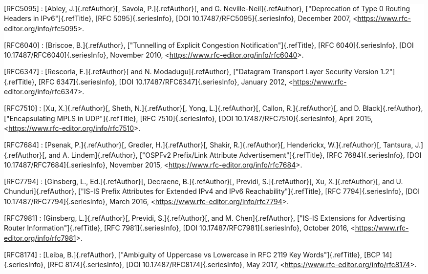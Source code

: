 \[RFC5095\]
:   [Abley, J.]{.refAuthor}[, Savola, P.]{.refAuthor}[, and G.
    Neville-Neil]{.refAuthor}, [\"Deprecation of Type 0 Routing Headers
    in IPv6\"]{.refTitle}, [RFC 5095]{.seriesInfo}, [DOI
    10.17487/RFC5095]{.seriesInfo}, December 2007,
    \<<https://www.rfc-editor.org/info/rfc5095>\>.

\[RFC6040\]
:   [Briscoe, B.]{.refAuthor}, [\"Tunnelling of Explicit Congestion
    Notification\"]{.refTitle}, [RFC 6040]{.seriesInfo}, [DOI
    10.17487/RFC6040]{.seriesInfo}, November 2010,
    \<<https://www.rfc-editor.org/info/rfc6040>\>.

\[RFC6347\]
:   [Rescorla, E.]{.refAuthor}[ and N. Modadugu]{.refAuthor},
    [\"Datagram Transport Layer Security Version 1.2\"]{.refTitle}, [RFC
    6347]{.seriesInfo}, [DOI 10.17487/RFC6347]{.seriesInfo}, January
    2012, \<<https://www.rfc-editor.org/info/rfc6347>\>.

\[RFC7510\]
:   [Xu, X.]{.refAuthor}[, Sheth, N.]{.refAuthor}[,
    Yong, L.]{.refAuthor}[, Callon, R.]{.refAuthor}[, and D.
    Black]{.refAuthor}, [\"Encapsulating MPLS in UDP\"]{.refTitle}, [RFC
    7510]{.seriesInfo}, [DOI 10.17487/RFC7510]{.seriesInfo}, April 2015,
    \<<https://www.rfc-editor.org/info/rfc7510>\>.

\[RFC7684\]
:   [Psenak, P.]{.refAuthor}[, Gredler, H.]{.refAuthor}[,
    Shakir, R.]{.refAuthor}[, Henderickx, W.]{.refAuthor}[,
    Tantsura, J.]{.refAuthor}[, and A. Lindem]{.refAuthor}, [\"OSPFv2
    Prefix/Link Attribute Advertisement\"]{.refTitle}, [RFC
    7684]{.seriesInfo}, [DOI 10.17487/RFC7684]{.seriesInfo}, November
    2015, \<<https://www.rfc-editor.org/info/rfc7684>\>.

\[RFC7794\]
:   [Ginsberg, L., Ed.]{.refAuthor}[, Decraene, B.]{.refAuthor}[,
    Previdi, S.]{.refAuthor}[, Xu, X.]{.refAuthor}[, and U.
    Chunduri]{.refAuthor}, [\"IS-IS Prefix Attributes for Extended IPv4
    and IPv6 Reachability\"]{.refTitle}, [RFC 7794]{.seriesInfo}, [DOI
    10.17487/RFC7794]{.seriesInfo}, March 2016,
    \<<https://www.rfc-editor.org/info/rfc7794>\>.

\[RFC7981\]
:   [Ginsberg, L.]{.refAuthor}[, Previdi, S.]{.refAuthor}[, and M.
    Chen]{.refAuthor}, [\"IS-IS Extensions for Advertising Router
    Information\"]{.refTitle}, [RFC 7981]{.seriesInfo}, [DOI
    10.17487/RFC7981]{.seriesInfo}, October 2016,
    \<<https://www.rfc-editor.org/info/rfc7981>\>.

\[RFC8174\]
:   [Leiba, B.]{.refAuthor}, [\"Ambiguity of Uppercase vs Lowercase in
    RFC 2119 Key Words\"]{.refTitle}, [BCP 14]{.seriesInfo}, [RFC
    8174]{.seriesInfo}, [DOI 10.17487/RFC8174]{.seriesInfo}, May 2017,
    \<<https://www.rfc-editor.org/info/rfc8174>\>.
